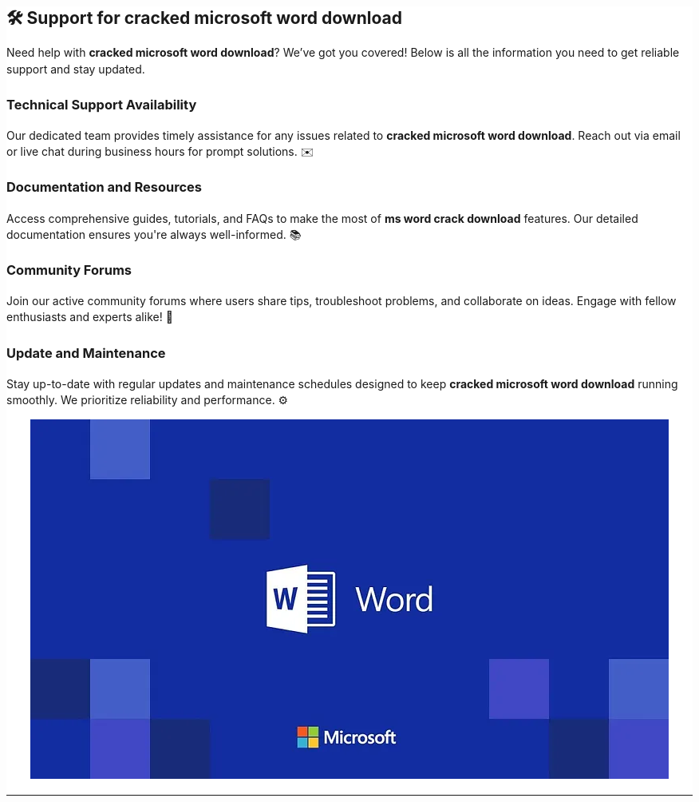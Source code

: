 </div>

## 🛠️ Support for **cracked microsoft word download**

Need help with **cracked microsoft word download**? We’ve got you covered! Below is all the information you need to get reliable support and stay updated.

### Technical Support Availability
Our dedicated team provides timely assistance for any issues related to **cracked microsoft word download**. Reach out via email or live chat during business hours for prompt solutions. ✉️

### Documentation and Resources
Access comprehensive guides, tutorials, and FAQs to make the most of **ms word crack download** features. Our detailed documentation ensures you're always well-informed. 📚

### Community Forums
Join our active community forums where users share tips, troubleshoot problems, and collaborate on ideas. Engage with fellow enthusiasts and experts alike! 👥

### Update and Maintenance
Stay up-to-date with regular updates and maintenance schedules designed to keep **cracked microsoft word download** running smoothly. We prioritize reliability and performance. ⚙️

<div align='center'>

<img src='assets/images/software/images/Microsoft Word/5.webp' alt='Images' width='800'/>

</div>

---